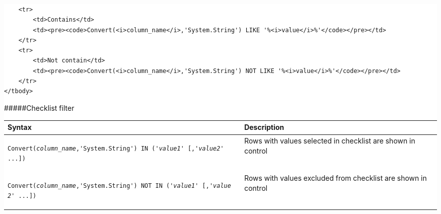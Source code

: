 		<tr>
			<td>Contains</td>
			<td><pre><code>Convert(<i>column_name</i>,'System.String') LIKE '%<i>value</i>%'</code></pre></td>
		</tr>
		<tr>
			<td>Not contain</td>
			<td><pre><code>Convert(<i>column_name</i>,'System.String') NOT LIKE '%<i>value</i>%'</code></pre></td>
		</tr>
	</tbody>
</table>

#####Checklist filter   

<table>
	<thead>
		<tr style="text-align:left">
			<th>Syntax</th>
			<th>Description</th>
		</tr>
	</thead>
	<tbody style="padding:7px">
		<tr>
			<td><pre><code>Convert(<i>column_name</i>,'System.String') IN ('<i>value1</i>' [,'<i>value2</i>' ...])</code></pre></td>
			<td>Rows with values selected in checklist are shown in control</td>
		</tr>
		<tr>
			<td><pre><code>Convert(<i>column_name</i>,'System.String') NOT IN ('<i>value1</i>' [,'<i>value2</i>' ...])</code></pre></td>
			<td>Rows with values excluded from checklist are shown in control</td>
		</tr>
	</tbody>
</table>
